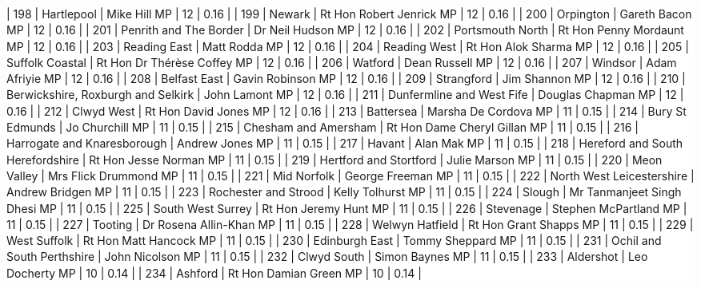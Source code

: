 | 198 | Hartlepool | Mike Hill MP | 12 | 0.16 |
| 199 | Newark | Rt Hon Robert Jenrick MP | 12 | 0.16 |
| 200 | Orpington | Gareth Bacon MP | 12 | 0.16 |
| 201 | Penrith and The Border | Dr Neil Hudson MP | 12 | 0.16 |
| 202 | Portsmouth North | Rt Hon Penny Mordaunt MP | 12 | 0.16 |
| 203 | Reading East | Matt Rodda MP | 12 | 0.16 |
| 204 | Reading West | Rt Hon Alok Sharma MP | 12 | 0.16 |
| 205 | Suffolk Coastal | Rt Hon Dr Thérèse Coffey MP | 12 | 0.16 |
| 206 | Watford | Dean Russell MP | 12 | 0.16 |
| 207 | Windsor | Adam Afriyie MP | 12 | 0.16 |
| 208 | Belfast East | Gavin Robinson MP | 12 | 0.16 |
| 209 | Strangford | Jim Shannon MP | 12 | 0.16 |
| 210 | Berwickshire, Roxburgh and Selkirk | John Lamont MP | 12 | 0.16 |
| 211 | Dunfermline and West Fife | Douglas Chapman MP | 12 | 0.16 |
| 212 | Clwyd West | Rt Hon David Jones MP | 12 | 0.16 |
| 213 | Battersea | Marsha De Cordova MP | 11 | 0.15 |
| 214 | Bury St Edmunds | Jo Churchill MP | 11 | 0.15 |
| 215 | Chesham and Amersham | Rt Hon Dame Cheryl Gillan MP | 11 | 0.15 |
| 216 | Harrogate and Knaresborough | Andrew Jones MP | 11 | 0.15 |
| 217 | Havant | Alan Mak MP | 11 | 0.15 |
| 218 | Hereford and South Herefordshire | Rt Hon Jesse Norman MP | 11 | 0.15 |
| 219 | Hertford and Stortford | Julie Marson MP | 11 | 0.15 |
| 220 | Meon Valley | Mrs Flick Drummond MP | 11 | 0.15 |
| 221 | Mid Norfolk | George Freeman MP | 11 | 0.15 |
| 222 | North West Leicestershire | Andrew Bridgen MP | 11 | 0.15 |
| 223 | Rochester and Strood | Kelly Tolhurst MP | 11 | 0.15 |
| 224 | Slough | Mr Tanmanjeet Singh Dhesi MP | 11 | 0.15 |
| 225 | South West Surrey | Rt Hon Jeremy Hunt MP | 11 | 0.15 |
| 226 | Stevenage | Stephen McPartland MP | 11 | 0.15 |
| 227 | Tooting | Dr Rosena Allin-Khan MP | 11 | 0.15 |
| 228 | Welwyn Hatfield | Rt Hon Grant Shapps MP | 11 | 0.15 |
| 229 | West Suffolk | Rt Hon Matt Hancock MP | 11 | 0.15 |
| 230 | Edinburgh East | Tommy Sheppard MP | 11 | 0.15 |
| 231 | Ochil and South Perthshire | John Nicolson MP | 11 | 0.15 |
| 232 | Clwyd South | Simon Baynes MP | 11 | 0.15 |
| 233 | Aldershot | Leo Docherty MP | 10 | 0.14 |
| 234 | Ashford | Rt Hon Damian Green MP | 10 | 0.14 |